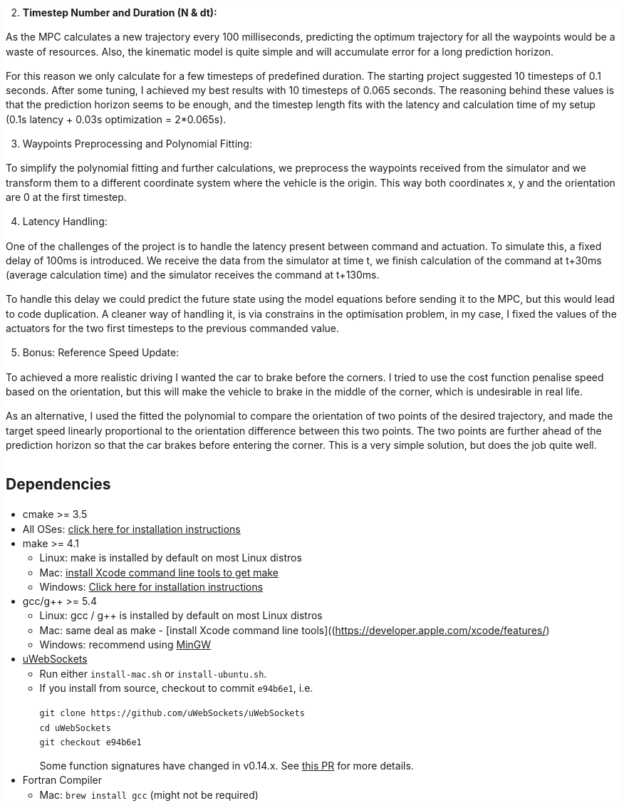  2. **Timestep Number and Duration (N & dt):** 
 
As the MPC calculates a new trajectory every 100 milliseconds, predicting the optimum trajectory for all the waypoints would be a waste of resources. Also, the kinematic model is quite simple and will accumulate error for a long prediction horizon. 

For this reason we only calculate for a few timesteps of predefined duration. The starting project suggested 10 timesteps of 0.1 seconds. After some tuning, I achieved my best results with 10 timesteps of 0.065 seconds. The reasoning behind these values is that the prediction horizon seems to be enough, and the timestep length fits with the latency and calculation time of my setup (0.1s latency + 0.03s optimization = 2*0.065s).
 
 3. Waypoints Preprocessing and Polynomial Fitting:
 
To simplify the polynomial fitting and further calculations, we preprocess the waypoints received from the simulator and we transform them to a different coordinate system where the vehicle is the origin. This way both coordinates x, y and the orientation are 0 at the first timestep. 
 
 4. Latency Handling:
 
One of the challenges of the project is to handle the latency present between command and actuation. To simulate this, a fixed delay of 100ms is introduced. We receive the data from the simulator at time t, we finish calculation of the command at t+30ms (average calculation time) and the simulator receives the command at t+130ms. 

To handle this delay we could predict the future state using the model equations before sending it to the MPC, but this would lead to code duplication. A cleaner way of handling it, is via constrains in the optimisation problem, in my case, I fixed the values of the actuators for the two first timesteps to the previous commanded value.
 
 5. Bonus: Reference Speed Update:
 
To achieved a more realistic driving I wanted the car to brake before the corners. I tried to use the cost function penalise speed based on the orientation, but this will make the vehicle to brake in the middle of the corner, which is undesirable in real life. 

As an alternative, I used the fitted the polynomial to compare the orientation of two points of the desired trajectory, and made the target speed linearly proportional to the orientation difference between this two points. The two points are further ahead of the prediction horizon so that the car brakes before entering the corner. This is a very simple solution, but does the job quite well.

## Dependencies

* cmake >= 3.5
 * All OSes: [click here for installation instructions](https://cmake.org/install/)
* make >= 4.1
  * Linux: make is installed by default on most Linux distros
  * Mac: [install Xcode command line tools to get make](https://developer.apple.com/xcode/features/)
  * Windows: [Click here for installation instructions](http://gnuwin32.sourceforge.net/packages/make.htm)
* gcc/g++ >= 5.4
  * Linux: gcc / g++ is installed by default on most Linux distros
  * Mac: same deal as make - [install Xcode command line tools]((https://developer.apple.com/xcode/features/)
  * Windows: recommend using [MinGW](http://www.mingw.org/)
* [uWebSockets](https://github.com/uWebSockets/uWebSockets)
  * Run either `install-mac.sh` or `install-ubuntu.sh`.
  * If you install from source, checkout to commit `e94b6e1`, i.e.
    ```
    git clone https://github.com/uWebSockets/uWebSockets 
    cd uWebSockets
    git checkout e94b6e1
    ```
    Some function signatures have changed in v0.14.x. See [this PR](https://github.com/udacity/CarND-MPC-Project/pull/3) for more details.
* Fortran Compiler
  * Mac: `brew install gcc` (might not be required)